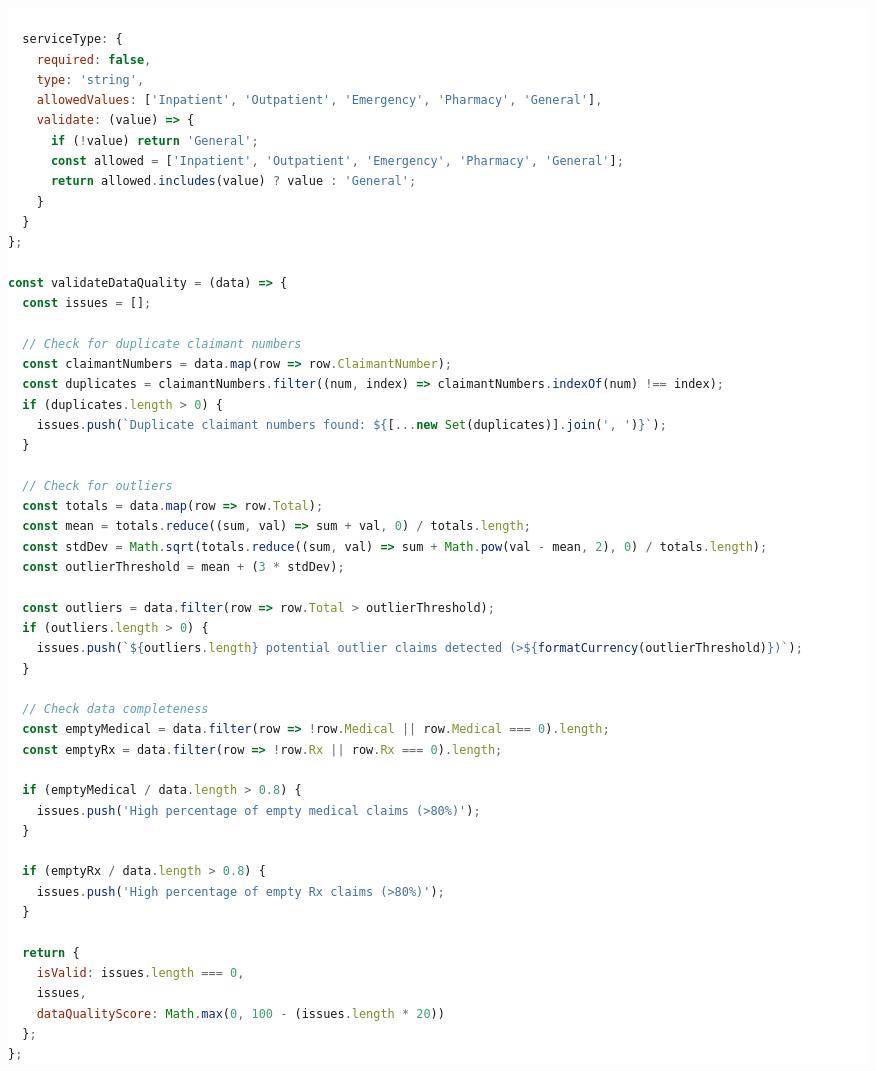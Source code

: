 ```javascript
  
  serviceType: {
    required: false,
    type: 'string',
    allowedValues: ['Inpatient', 'Outpatient', 'Emergency', 'Pharmacy', 'General'],
    validate: (value) => {
      if (!value) return 'General';
      const allowed = ['Inpatient', 'Outpatient', 'Emergency', 'Pharmacy', 'General'];
      return allowed.includes(value) ? value : 'General';
    }
  }
};

const validateDataQuality = (data) => {
  const issues = [];
  
  // Check for duplicate claimant numbers
  const claimantNumbers = data.map(row => row.ClaimantNumber);
  const duplicates = claimantNumbers.filter((num, index) => claimantNumbers.indexOf(num) !== index);
  if (duplicates.length > 0) {
    issues.push(`Duplicate claimant numbers found: ${[...new Set(duplicates)].join(', ')}`);
  }
  
  // Check for outliers
  const totals = data.map(row => row.Total);
  const mean = totals.reduce((sum, val) => sum + val, 0) / totals.length;
  const stdDev = Math.sqrt(totals.reduce((sum, val) => sum + Math.pow(val - mean, 2), 0) / totals.length);
  const outlierThreshold = mean + (3 * stdDev);
  
  const outliers = data.filter(row => row.Total > outlierThreshold);
  if (outliers.length > 0) {
    issues.push(`${outliers.length} potential outlier claims detected (>${formatCurrency(outlierThreshold)})`);
  }
  
  // Check data completeness
  const emptyMedical = data.filter(row => !row.Medical || row.Medical === 0).length;
  const emptyRx = data.filter(row => !row.Rx || row.Rx === 0).length;
  
  if (emptyMedical / data.length > 0.8) {
    issues.push('High percentage of empty medical claims (>80%)');
  }
  
  if (emptyRx / data.length > 0.8) {
    issues.push('High percentage of empty Rx claims (>80%)');
  }
  
  return {
    isValid: issues.length === 0,
    issues,
    dataQualityScore: Math.max(0, 100 - (issues.length * 20))
  };
};
```
